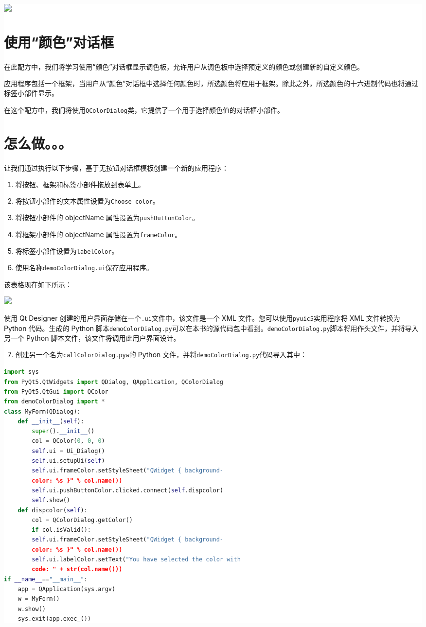 ![](assets/362a4ebc-bc81-4595-826b-21c961807936.png)

# 使用“颜色”对话框

在此配方中，我们将学习使用“颜色”对话框显示调色板，允许用户从调色板中选择预定义的颜色或创建新的自定义颜色。

应用程序包括一个框架，当用户从“颜色”对话框中选择任何颜色时，所选颜色将应用于框架。除此之外，所选颜色的十六进制代码也将通过标签小部件显示。

在这个配方中，我们将使用`QColorDialog`类，它提供了一个用于选择颜色值的对话框小部件。

# 怎么做。。。

让我们通过执行以下步骤，基于无按钮对话框模板创建一个新的应用程序：

1.  将按钮、框架和标签小部件拖放到表单上。
2.  将按钮小部件的文本属性设置为`Choose color`。
3.  将按钮小部件的 objectName 属性设置为`pushButtonColor`。
4.  将框架小部件的 objectName 属性设置为`frameColor`。
5.  将标签小部件设置为`labelColor`。

6.  使用名称`demoColorDialog.ui`保存应用程序。

该表格现在如下所示：

![](assets/134219b5-01b1-4f44-bd45-52d5cdd09caa.png)

使用 Qt Designer 创建的用户界面存储在一个`.ui`文件中，该文件是一个 XML 文件。您可以使用`pyuic5`实用程序将 XML 文件转换为 Python 代码。生成的 Python 脚本`demoColorDialog.py`可以在本书的源代码包中看到。`demoColorDialog.py`脚本将用作头文件，并将导入另一个 Python 脚本文件，该文件将调用此用户界面设计。

7.  创建另一个名为`callColorDialog.pyw`的 Python 文件，并将`demoColorDialog.py`代码导入其中：

```py
import sys
from PyQt5.QtWidgets import QDialog, QApplication, QColorDialog
from PyQt5.QtGui import QColor
from demoColorDialog import *
class MyForm(QDialog):
    def __init__(self):
        super().__init__()
        col = QColor(0, 0, 0)
        self.ui = Ui_Dialog()
        self.ui.setupUi(self)
        self.ui.frameColor.setStyleSheet("QWidget { background-
        color: %s }" % col.name())
        self.ui.pushButtonColor.clicked.connect(self.dispcolor)
        self.show()
    def dispcolor(self):
        col = QColorDialog.getColor()
        if col.isValid():
        self.ui.frameColor.setStyleSheet("QWidget { background-  
        color: %s }" % col.name())
        self.ui.labelColor.setText("You have selected the color with 
        code: " + str(col.name()))
if __name__=="__main__":
    app = QApplication(sys.argv)
    w = MyForm()
    w.show()
    sys.exit(app.exec_())
```
